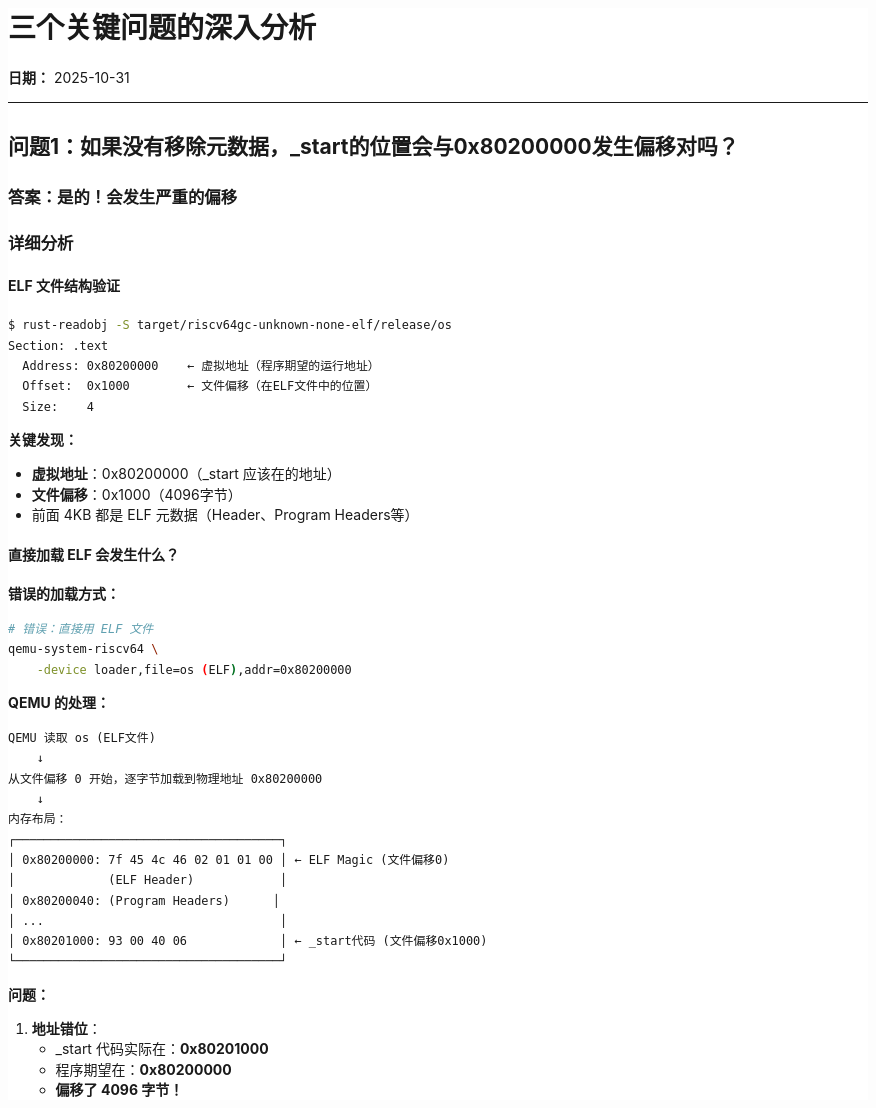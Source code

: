 # 三个关键问题的深入分析

**日期：** 2025-10-31

---

## 问题1：如果没有移除元数据，_start的位置会与0x80200000发生偏移对吗？

### 答案：是的！会发生严重的偏移

### 详细分析

#### ELF 文件结构验证

```bash
$ rust-readobj -S target/riscv64gc-unknown-none-elf/release/os
Section: .text
  Address: 0x80200000    ← 虚拟地址（程序期望的运行地址）
  Offset:  0x1000        ← 文件偏移（在ELF文件中的位置）
  Size:    4
```

**关键发现：**
- **虚拟地址**：0x80200000（_start 应该在的地址）
- **文件偏移**：0x1000（4096字节）
- 前面 4KB 都是 ELF 元数据（Header、Program Headers等）

#### 直接加载 ELF 会发生什么？

**错误的加载方式：**
```bash
# 错误：直接用 ELF 文件
qemu-system-riscv64 \
    -device loader,file=os (ELF),addr=0x80200000
```

**QEMU 的处理：**
```
QEMU 读取 os (ELF文件)
    ↓
从文件偏移 0 开始，逐字节加载到物理地址 0x80200000
    ↓
内存布局：
┌─────────────────────────────────────┐
│ 0x80200000: 7f 45 4c 46 02 01 01 00 │ ← ELF Magic (文件偏移0)
│             (ELF Header)            │
│ 0x80200040: (Program Headers)      │
│ ...                                 │
│ 0x80201000: 93 00 40 06             │ ← _start代码 (文件偏移0x1000)
└─────────────────────────────────────┘
```

**问题：**
1. **地址错位**：
   - _start 代码实际在：**0x80201000**
   - 程序期望在：**0x80200000**
   - **偏移了 4096 字节！**
